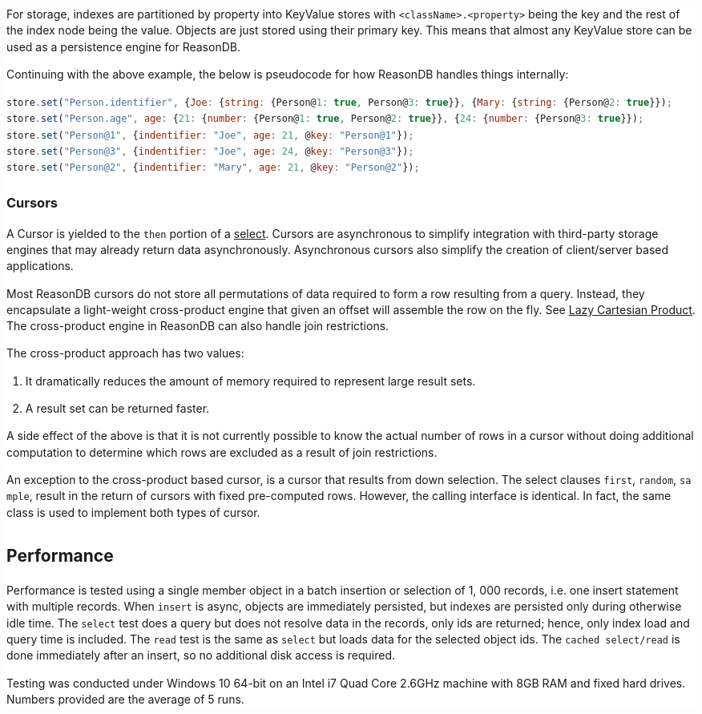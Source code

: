 For storage, indexes are partitioned by property into KeyValue stores with `<className>.<property>` being the key and the rest of the index node being the value. Objects are just stored using their primary key. This means that almost any KeyValue store can be used as a persistence engine for ReasonDB.

Continuing with the above example, the below is pseudocode for how ReasonDB handles things internally:

```javascript
store.set("Person.identifier", {Joe: {string: {Person@1: true, Person@3: true}}, {Mary: {string: {Person@2: true}});
store.set("Person.age", age: {21: {number: {Person@1: true, Person@2: true}}, {24: {number: {Person@3: true}});
store.set("Person@1", {indentifier: "Joe", age: 21, @key: "Person@1"});
store.set("Person@3", {indentifier: "Joe", age: 24, @key: "Person@3"});
store.set("Person@2", {indentifier: "Mary", age: 21, @key: "Person@2"});
```
<a name="cursors"></a>
### Cursors

A Cursor is yielded to the `then` portion of a [select](#select). Cursors are asynchronous to simplify integration with third-party storage engines that may already return data asynchronously. Asynchronous cursors also simplify the creation of client/server based applications.

Most ReasonDB cursors do not store all permutations of data required to form a row resulting from a query. Instead, they encapsulate a light-weight cross-product engine that given an offset will assemble the row on the fly. See [Lazy Cartesian Product](http://phrogz.net/lazy-cartesian-product). The cross-product engine in ReasonDB can also handle join restrictions.

The cross-product approach has two values:

1) It dramatically reduces the amount of memory required to represent large result sets.

2) A result set can be returned faster.

A side effect of the above is that it is not currently possible to know the actual number of rows in a cursor without doing additional computation to determine which rows are excluded as a result of join restrictions.

An exception to the cross-product based cursor, is a cursor that results from down selection. The select clauses `first`, `random`, `sample`, result in the return of cursors with fixed pre-computed rows. However, the calling interface is identical. In fact, the same class is used to implement both types of cursor.

## Performance

Performance is tested using a single member object in a batch insertion or selection of 1, 000 records, i.e. one insert statement with multiple records. When `insert` is async, objects are immediately persisted, but indexes are persisted only during otherwise idle time. The `select` test does a query but does not resolve data in the records, only ids are returned; hence, only index load and query time is included. The `read` test is the same as `select` but loads data for the selected object ids. The `cached select/read` is done immediately after an insert, so no additional disk access is required.

Testing was conducted under Windows 10 64-bit on an Intel i7 Quad Core 2.6GHz machine with 8GB RAM and fixed hard drives. Numbers provided are the average of 5 runs.
